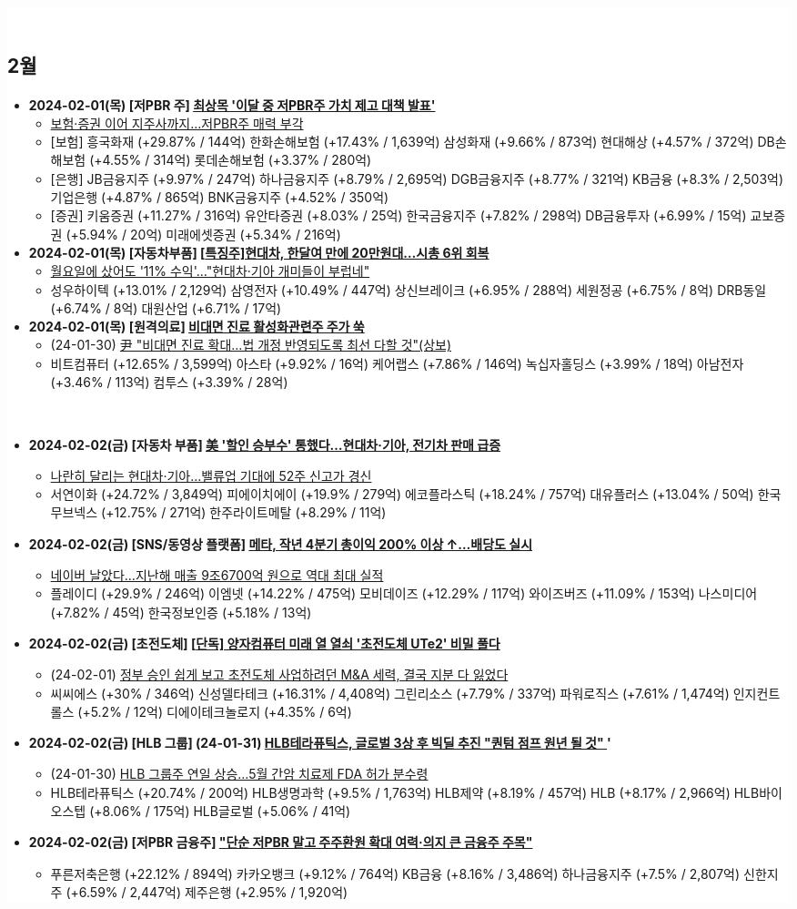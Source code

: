 <br>






## 2월
* **2024-02-01(목) [저PBR 주] [최상목 '이달 중 저PBR주 가치 제고 대책 발표' ](https://m.sedaily.com/NewsView/2D56VXSOAN#cb)**
  * [보험·증권 이어 지주사까지…저PBR주 매력 부각](https://news.einfomax.co.kr/news/articleView.html?idxno=4297121)
  * [보험] 흥국화재 (+29.87% / 144억) 한화손해보험 (+17.43% / 1,639억) 삼성화재 (+9.66% / 873억) 현대해상 (+4.57% / 372억) DB손해보험 (+4.55% / 314억) 롯데손해보험 (+3.37% / 280억)
  * [은행] JB금융지주 (+9.97% / 247억) 하나금융지주 (+8.79% / 2,695억) DGB금융지주 (+8.77% / 321억) KB금융 (+8.3% / 2,503억) 기업은행 (+4.87% / 865억) BNK금융지주 (+4.52% / 350억)
  * [증권] 키움증권 (+11.27% / 316억) 유안타증권 (+8.03% / 25억) 한국금융지주 (+7.82% / 298억) DB금융투자 (+6.99% / 15억) 교보증권 (+5.94% / 20억) 미래에셋증권 (+5.34% / 216억) 
* **2024-02-01(목) [자동차부품] [[특징주\]현대차, 한달여 만에 20만원대…시총 6위 회복 ](https://www.edaily.co.kr/news/read?newsId=01672806638786256&mediaCodeNo=257&OutLnkChk=Y)**
  * [월요일에 샀어도 '11% 수익'…"현대차·기아 개미들이 부럽네" ](https://news.mt.co.kr/mtview.php?no=2024020109313864341)
  * 성우하이텍 (+13.01% / 2,129억) 삼영전자 (+10.49% / 447억) 상신브레이크 (+6.95% / 288억) 세원정공 (+6.75% / 8억) DRB동일 (+6.74% / 8억) 대원산업 (+6.71% / 17억)
* **2024-02-01(목) [원격의료] [비대면 진료 활성화관련주 주가 쑥](https://www.wowtv.co.kr/NewsCenter/News/Read?articleId=A202402010066&t=NN)**
  * (24-01-30) [尹 "비대면 진료 확대…법 개정 반영되도록 최선 다할 것"(상보)](https://view.asiae.co.kr/article/2024013010471180378)
  * 비트컴퓨터 (+12.65% / 3,599억) 아스타 (+9.92% / 16억) 케어랩스 (+7.86% / 146억) 녹십자홀딩스 (+3.99% / 18억) 아남전자 (+3.46% / 113억) 컴투스 (+3.39% / 28억) 

<br>

* **2024-02-02(금) [자동차 부품] [美 '할인 승부수' 통했다…현대차·기아, 전기차 판매 급증](https://www.hankyung.com/article/202402029633i)**
  * [나란히 달리는 현대차·기아…밸류업 기대에 52주 신고가 경신](https://www.edaily.co.kr/news/read?newsId=01626886638786584&mediaCodeNo=257&OutLnkChk=Y)
  * 서연이화 (+24.72% / 3,849억) 피에이치에이 (+19.9% / 279억) 에코플라스틱 (+18.24% / 757억) 대유플러스 (+13.04% / 50억) 한국무브넥스 (+12.75% / 271억) 한주라이트메탈 (+8.29% / 11억)
* **2024-02-02(금) [SNS/동영상 플랫폼] [메타, 작년 4분기 총이익 200% 이상 ↑…배당도 실시](https://www.newsis.com/view/?id=NISX20240202_0002614500&cID=10101&pID=10100)**
  * [네이버 날았다…지난해 매출 9조6700억 원으로 역대 최대 실적](https://www.hankookilbo.com/News/Read/A2024020207560005081?did=NA)
  * 플레이디 (+29.9% / 246억) 이엠넷 (+14.22% / 475억) 모비데이즈 (+12.29% / 117억) 와이즈버즈 (+11.09% / 153억) 나스미디어 (+7.82% / 45억) 한국정보인증 (+5.18% / 13억)

* **2024-02-02(금) [초전도체] [[단독\] 양자컴퓨터 미래 열 열쇠 '초전도체 UTe2' 비밀 풀다](https://www.theguru.co.kr/news/article.html?no=66107)**
  * (24-02-01) [정부 승인 쉽게 보고 초전도체 사업하려던 M&A 세력, 결국 지분 다 잃었다 ](https://biz.chosun.com/stock/stock_general/2024/02/01/LH4WEJ7UXVCA5IXPKARNQRI3JY/)
  * 씨씨에스 (+30% / 346억) 신성델타테크 (+16.31% / 4,408억) 그린리소스 (+7.79% / 337억) 파워로직스 (+7.61% / 1,474억) 인지컨트롤스 (+5.2% / 12억) 디에이테크놀로지 (+4.35% / 6억)
* **2024-02-02(금) [HLB 그룹] (24-01-31) [HLB테라퓨틱스, 글로벌 3상 후 빅딜 추진 "퀀텀 점프 원년 될 것" ](https://news.mt.co.kr/mtview.php?no=2024013114101222842)'**
  * (24-01-30) [HLB 그룹주 연일 상승…5월 간암 치료제 FDA 허가 분수령](https://www.sedaily.com/NewsView/2D49TGZTX9)
  * HLB테라퓨틱스 (+20.74% / 200억) HLB생명과학 (+9.5% / 1,763억) HLB제약 (+8.19% / 457억) HLB (+8.17% / 2,966억) HLB바이오스텝 (+8.06% / 175억) HLB글로벌 (+5.06% / 41억)
* **2024-02-02(금) [저PBR 금융주] ["단순 저PBR 말고 주주환원 확대 여력·의지 큰 금융주 주목"](https://www.edaily.co.kr/news/read?newsId=01551446638786584&mediaCodeNo=257&OutLnkChk=Y)**
  * 푸른저축은행 (+22.12% / 894억) 카카오뱅크 (+9.12% / 764억) KB금융 (+8.16% / 3,486억) 하나금융지주 (+7.5% / 2,807억) 신한지주 (+6.59% / 2,447억) 제주은행 (+2.95% / 1,920억)
